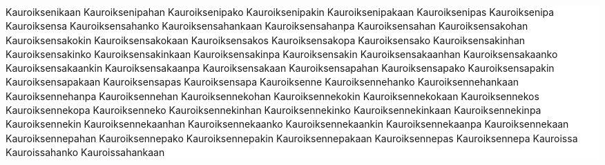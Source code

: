 Kauroiksenikaan
Kauroiksenipahan
Kauroiksenipako
Kauroiksenipakin
Kauroiksenipakaan
Kauroiksenipas
Kauroiksenipa
Kauroiksensa
Kauroiksensahanko
Kauroiksensahankaan
Kauroiksensahanpa
Kauroiksensahan
Kauroiksensakohan
Kauroiksensakokin
Kauroiksensakokaan
Kauroiksensakos
Kauroiksensakopa
Kauroiksensako
Kauroiksensakinhan
Kauroiksensakinko
Kauroiksensakinkaan
Kauroiksensakinpa
Kauroiksensakin
Kauroiksensakaanhan
Kauroiksensakaanko
Kauroiksensakaankin
Kauroiksensakaanpa
Kauroiksensakaan
Kauroiksensapahan
Kauroiksensapako
Kauroiksensapakin
Kauroiksensapakaan
Kauroiksensapas
Kauroiksensapa
Kauroiksenne
Kauroiksennehanko
Kauroiksennehankaan
Kauroiksennehanpa
Kauroiksennehan
Kauroiksennekohan
Kauroiksennekokin
Kauroiksennekokaan
Kauroiksennekos
Kauroiksennekopa
Kauroiksenneko
Kauroiksennekinhan
Kauroiksennekinko
Kauroiksennekinkaan
Kauroiksennekinpa
Kauroiksennekin
Kauroiksennekaanhan
Kauroiksennekaanko
Kauroiksennekaankin
Kauroiksennekaanpa
Kauroiksennekaan
Kauroiksennepahan
Kauroiksennepako
Kauroiksennepakin
Kauroiksennepakaan
Kauroiksennepas
Kauroiksennepa
Kauroissa
Kauroissahanko
Kauroissahankaan